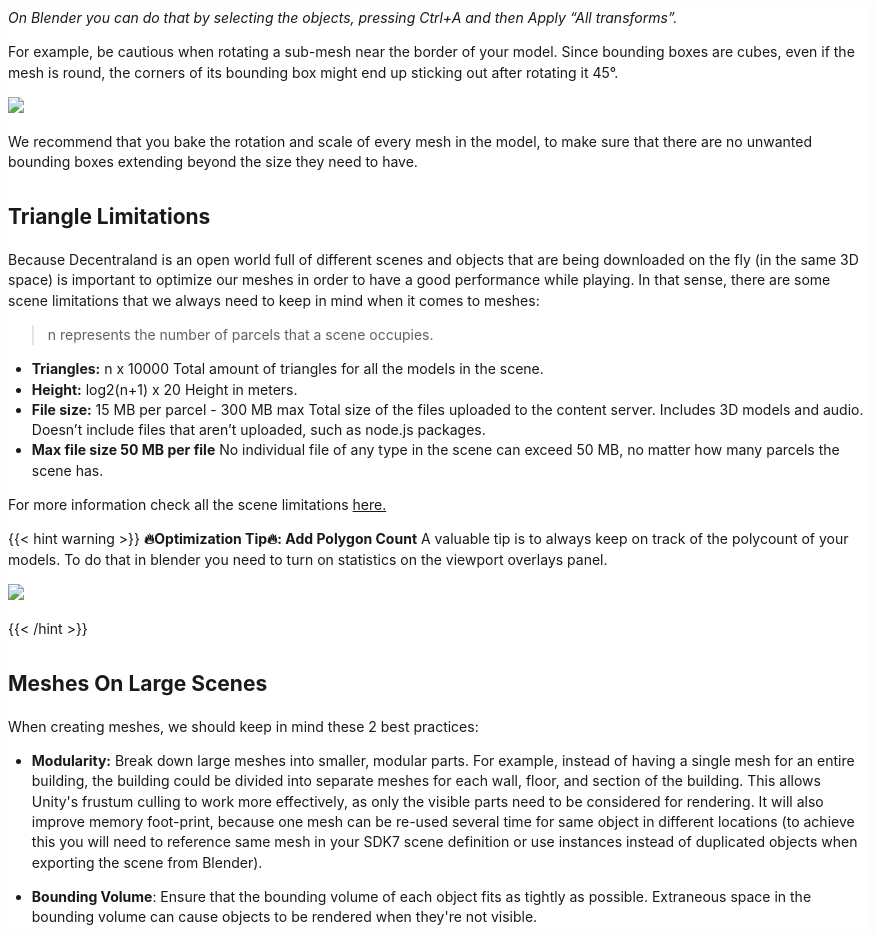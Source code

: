 _On Blender you can do that by selecting the objects, pressing Ctrl+A and then Apply “All transforms”._

For example, be cautious when rotating a sub-mesh near the border of your model. Since bounding boxes are cubes, even if the mesh is round, the corners of its bounding box might end up sticking out after rotating it 45°.

<img src="/images/3d-models-and-animations/3d-essentials/10-apply-rotation.png" width="600" />

We recommend that you bake the rotation and scale of every mesh in the model, to make sure that there are no unwanted bounding boxes extending beyond the size they need to have.

## **Triangle Limitations**

Because Decentraland is an open world full of different scenes and objects that are being downloaded on the fly (in the same 3D space) is important to optimize our meshes in order to have a good performance while playing. In that sense, there are some scene limitations that we always need to keep in mind when it comes to meshes:

> n represents the number of parcels that a scene occupies.

- **Triangles:** n x 10000 Total amount of triangles for all the models in the scene.
- **Height:** log2(n+1) x 20 Height in meters.
- **File size:** 15 MB per parcel - 300 MB max Total size of the files uploaded to the content server. Includes 3D models and audio. Doesn’t include files that aren’t uploaded, such as node.js packages.
- **Max file size 50 MB per file** No individual file of any type in the scene can exceed 50 MB, no matter how many parcels the scene has.

For more information check all the scene limitations [here.](https://docs.decentraland.org/creator/development-guide/scene-limitations/)

{{< hint warning >}}
**🔥Optimization Tip🔥: Add Polygon Count**
A valuable tip is to always keep on track of the polycount of your models. To do that in blender you need to turn on statistics on the viewport overlays panel.

<img src="/images/3d-models-and-animations/3d-essentials/41-stats.gif" width="400" />

{{< /hint >}}

## **Meshes On Large Scenes**

When creating meshes, we should keep in mind these 2 best practices:

- **Modularity:** Break down large meshes into smaller, modular parts. For example, instead of having a single mesh for an entire building, the building could be divided into separate meshes for each wall, floor, and section of the building. This allows Unity's frustum culling to work more effectively, as only the visible parts need to be considered for rendering.
  It will also improve memory foot-print, because one mesh can be re-used several time for same object in different locations (to achieve this you will need to reference same mesh in your SDK7 scene definition or use instances instead of duplicated objects when exporting the scene from Blender).

- **Bounding Volume**: Ensure that the bounding volume of each object fits as tightly as possible. Extraneous space in the bounding volume can cause objects to be rendered when they're not visible.
